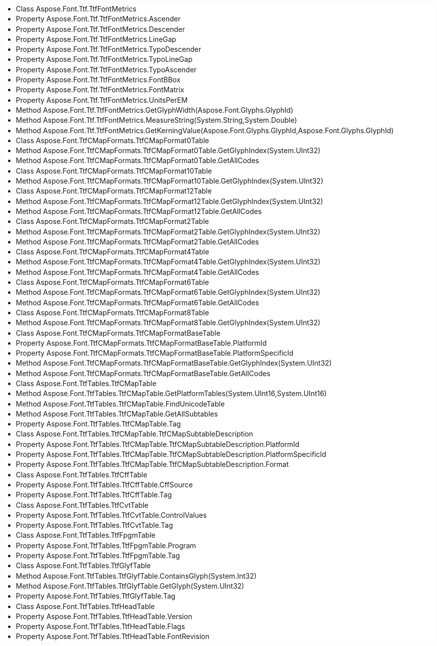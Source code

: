  * Class Aspose.Font.Ttf.TtfFontMetrics
 * Property Aspose.Font.Ttf.TtfFontMetrics.Ascender
 * Property Aspose.Font.Ttf.TtfFontMetrics.Descender
 * Property Aspose.Font.Ttf.TtfFontMetrics.LineGap
 * Property Aspose.Font.Ttf.TtfFontMetrics.TypoDescender
 * Property Aspose.Font.Ttf.TtfFontMetrics.TypoLineGap
 * Property Aspose.Font.Ttf.TtfFontMetrics.TypoAscender
 * Property Aspose.Font.Ttf.TtfFontMetrics.FontBBox
 * Property Aspose.Font.Ttf.TtfFontMetrics.FontMatrix
 * Property Aspose.Font.Ttf.TtfFontMetrics.UnitsPerEM
 * Method Aspose.Font.Ttf.TtfFontMetrics.GetGlyphWidth(Aspose.Font.Glyphs.GlyphId)
 * Method Aspose.Font.Ttf.TtfFontMetrics.MeasureString(System.String,System.Double)
 * Method Aspose.Font.Ttf.TtfFontMetrics.GetKerningValue(Aspose.Font.Glyphs.GlyphId,Aspose.Font.Glyphs.GlyphId)
 * Class Aspose.Font.TtfCMapFormats.TtfCMapFormat0Table
 * Method Aspose.Font.TtfCMapFormats.TtfCMapFormat0Table.GetGlyphIndex(System.UInt32)
 * Method Aspose.Font.TtfCMapFormats.TtfCMapFormat0Table.GetAllCodes
 * Class Aspose.Font.TtfCMapFormats.TtfCMapFormat10Table
 * Method Aspose.Font.TtfCMapFormats.TtfCMapFormat10Table.GetGlyphIndex(System.UInt32)
 * Class Aspose.Font.TtfCMapFormats.TtfCMapFormat12Table
 * Method Aspose.Font.TtfCMapFormats.TtfCMapFormat12Table.GetGlyphIndex(System.UInt32)
 * Method Aspose.Font.TtfCMapFormats.TtfCMapFormat12Table.GetAllCodes
 * Class Aspose.Font.TtfCMapFormats.TtfCMapFormat2Table
 * Method Aspose.Font.TtfCMapFormats.TtfCMapFormat2Table.GetGlyphIndex(System.UInt32)
 * Method Aspose.Font.TtfCMapFormats.TtfCMapFormat2Table.GetAllCodes
 * Class Aspose.Font.TtfCMapFormats.TtfCMapFormat4Table
 * Method Aspose.Font.TtfCMapFormats.TtfCMapFormat4Table.GetGlyphIndex(System.UInt32)
 * Method Aspose.Font.TtfCMapFormats.TtfCMapFormat4Table.GetAllCodes
 * Class Aspose.Font.TtfCMapFormats.TtfCMapFormat6Table
 * Method Aspose.Font.TtfCMapFormats.TtfCMapFormat6Table.GetGlyphIndex(System.UInt32)
 * Method Aspose.Font.TtfCMapFormats.TtfCMapFormat6Table.GetAllCodes
 * Class Aspose.Font.TtfCMapFormats.TtfCMapFormat8Table
 * Method Aspose.Font.TtfCMapFormats.TtfCMapFormat8Table.GetGlyphIndex(System.UInt32)
 * Class Aspose.Font.TtfCMapFormats.TtfCMapFormatBaseTable
 * Property Aspose.Font.TtfCMapFormats.TtfCMapFormatBaseTable.PlatformId
 * Property Aspose.Font.TtfCMapFormats.TtfCMapFormatBaseTable.PlatformSpecificId
 * Method Aspose.Font.TtfCMapFormats.TtfCMapFormatBaseTable.GetGlyphIndex(System.UInt32)
 * Method Aspose.Font.TtfCMapFormats.TtfCMapFormatBaseTable.GetAllCodes
 * Class Aspose.Font.TtfTables.TtfCMapTable
 * Method Aspose.Font.TtfTables.TtfCMapTable.GetPlatformTables(System.UInt16,System.UInt16)
 * Method Aspose.Font.TtfTables.TtfCMapTable.FindUnicodeTable
 * Method Aspose.Font.TtfTables.TtfCMapTable.GetAllSubtables
 * Property Aspose.Font.TtfTables.TtfCMapTable.Tag
 * Class Aspose.Font.TtfTables.TtfCMapTable.TtfCMapSubtableDescription
 * Property Aspose.Font.TtfTables.TtfCMapTable.TtfCMapSubtableDescription.PlatformId
 * Property Aspose.Font.TtfTables.TtfCMapTable.TtfCMapSubtableDescription.PlatformSpecificId
 * Property Aspose.Font.TtfTables.TtfCMapTable.TtfCMapSubtableDescription.Format
 * Class Aspose.Font.TtfTables.TtfCffTable
 * Property Aspose.Font.TtfTables.TtfCffTable.CffSource
 * Property Aspose.Font.TtfTables.TtfCffTable.Tag
 * Class Aspose.Font.TtfTables.TtfCvtTable
 * Property Aspose.Font.TtfTables.TtfCvtTable.ControlValues
 * Property Aspose.Font.TtfTables.TtfCvtTable.Tag
 * Class Aspose.Font.TtfTables.TtfFpgmTable
 * Property Aspose.Font.TtfTables.TtfFpgmTable.Program
 * Property Aspose.Font.TtfTables.TtfFpgmTable.Tag
 * Class Aspose.Font.TtfTables.TtfGlyfTable
 * Method Aspose.Font.TtfTables.TtfGlyfTable.ContainsGlyph(System.Int32)
 * Method Aspose.Font.TtfTables.TtfGlyfTable.GetGlyph(System.UInt32)
 * Property Aspose.Font.TtfTables.TtfGlyfTable.Tag
 * Class Aspose.Font.TtfTables.TtfHeadTable
 * Property Aspose.Font.TtfTables.TtfHeadTable.Version
 * Property Aspose.Font.TtfTables.TtfHeadTable.Flags
 * Property Aspose.Font.TtfTables.TtfHeadTable.FontRevision
